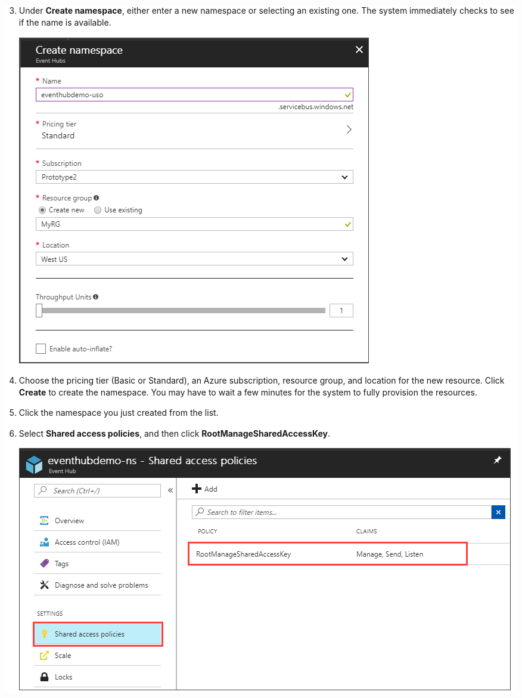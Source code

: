 3. Under **Create namespace**, either enter a new namespace or selecting an existing one. The system immediately checks to see if the name is available.

   ![image of create event hub dialog](media/log-analytics-activity-logs-subscriptions/create-event-hub1.png)

4. Choose the pricing tier (Basic or Standard), an Azure subscription, resource group, and location for the new resource.  Click **Create** to create the namespace. You may have to wait a few minutes for the system to fully provision the resources.
6. Click the namespace you just created from the list.
7. Select **Shared access policies**, and then click **RootManageSharedAccessKey**.

   ![image of event hub shared access policies](media/log-analytics-activity-logs-subscriptions/create-event-hub7.png)
   
